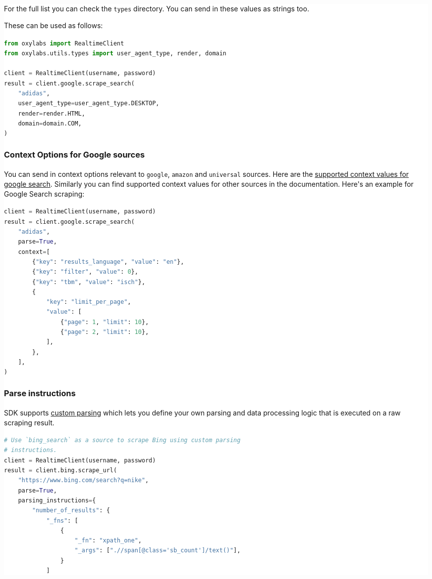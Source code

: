 For the full list you can check the `types` directory. You can send in these
values as strings too.

These can be used as follows:

```python
from oxylabs import RealtimeClient
from oxylabs.utils.types import user_agent_type, render, domain

client = RealtimeClient(username, password)
result = client.google.scrape_search(
    "adidas",
    user_agent_type=user_agent_type.DESKTOP,
    render=render.HTML,
    domain=domain.COM,
)
```

### Context Options for Google sources

You can send in context options relevant to `google`, `amazon` and `universal`
sources. Here are the [supported context values for google search](https://developers.oxylabs.io/scraper-apis/web-scraper-api/google/search).
Similarly you can find supported context values for other sources in the
documentation.
Here's an example for Google Search scraping:

```python
client = RealtimeClient(username, password)
result = client.google.scrape_search(
    "adidas",
    parse=True,
    context=[
        {"key": "results_language", "value": "en"},
        {"key": "filter", "value": 0},
        {"key": "tbm", "value": "isch"},
        {
            "key": "limit_per_page",
            "value": [
                {"page": 1, "limit": 10},
                {"page": 2, "limit": 10},
            ],
        },
    ],
)
```

### Parse instructions

SDK supports [custom parsing](https://developers.oxylabs.io/scraper-apis/custom-parser) which lets
you define your own parsing and data processing logic that is executed on a raw scraping result.

```python
# Use `bing_search` as a source to scrape Bing using custom parsing
# instructions.
client = RealtimeClient(username, password)
result = client.bing.scrape_url(
    "https://www.bing.com/search?q=nike",
    parse=True,
    parsing_instructions={
        "number_of_results": {
            "_fns": [
                {
                    "_fn": "xpath_one",
                    "_args": [".//span[@class='sb_count']/text()"],
                }
            ]
```